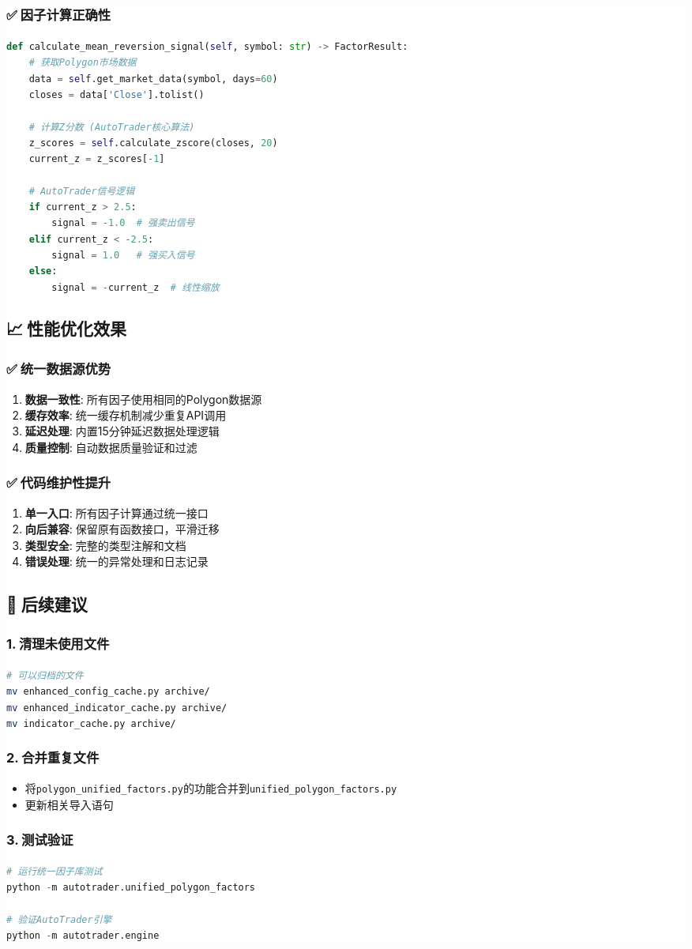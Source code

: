 ### ✅ 因子计算正确性
```python
def calculate_mean_reversion_signal(self, symbol: str) -> FactorResult:
    # 获取Polygon市场数据
    data = self.get_market_data(symbol, days=60)
    closes = data['Close'].tolist()
    
    # 计算Z分数 (AutoTrader核心算法)
    z_scores = self.calculate_zscore(closes, 20)
    current_z = z_scores[-1]
    
    # AutoTrader信号逻辑
    if current_z > 2.5:
        signal = -1.0  # 强卖出信号
    elif current_z < -2.5:
        signal = 1.0   # 强买入信号
    else:
        signal = -current_z  # 线性缩放
```

## 📈 性能优化效果

### ✅ 统一数据源优势
1. **数据一致性**: 所有因子使用相同的Polygon数据源
2. **缓存效率**: 统一缓存机制减少重复API调用
3. **延迟处理**: 内置15分钟延迟数据处理逻辑
4. **质量控制**: 自动数据质量验证和过滤

### ✅ 代码维护性提升
1. **单一入口**: 所有因子计算通过统一接口
2. **向后兼容**: 保留原有函数接口，平滑迁移
3. **类型安全**: 完整的类型注解和文档
4. **错误处理**: 统一的异常处理和日志记录

## 🔧 后续建议

### 1. 清理未使用文件
```bash
# 可以归档的文件
mv enhanced_config_cache.py archive/
mv enhanced_indicator_cache.py archive/  
mv indicator_cache.py archive/
```

### 2. 合并重复文件
- 将`polygon_unified_factors.py`的功能合并到`unified_polygon_factors.py`
- 更新相关导入语句

### 3. 测试验证
```python
# 运行统一因子库测试
python -m autotrader.unified_polygon_factors

# 验证AutoTrader引擎
python -m autotrader.engine
```
